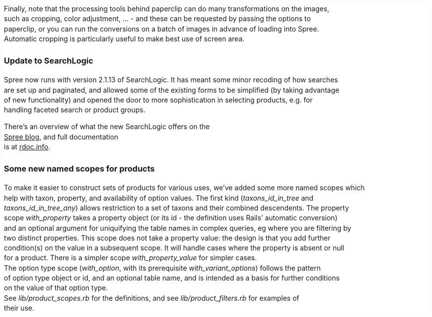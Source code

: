 Finally, note that the processing tools behind paperclip can do many
transformations on the images,\
such as cropping, color adjustment, … - and these can be requested by
passing the options to\
paperclip, or you can run the conversions on a batch of images in
advance of loading into Spree.\
Automatic cropping is particularly useful to make best use of screen
area.

### Update to SearchLogic

Spree now runs with version 2.1.13 of SearchLogic. It has meant some
minor recoding of how searches\
are set up and paginated, and allowed some of the existing forms to be
simplified (by taking advantage\
of new functionality) and opened the door to more sophistication in
selecting products, e.g. for\
handling faceted search or product groups.

There’s an overview of what the new SearchLogic offers on the\
[Spree
blog](http://spreecommerce.com/blog/2009/07/30/updating-searchlogic/),
and full documentation\
is at [rdoc.info](http://rdoc.info/projects/binarylogic/searchlogic).

### Some new named scopes for products

To make it easier to construct sets of products for various uses, we’ve
added some more named scopes which\
help with taxon, property, and availability of option values. The first
kind (*taxons\_id\_in\_tree* and\
*taxons\_id\_in\_tree\_any*) allows restriction to a set of taxons and
their combined descendents. The property\
scope *with\_property* takes a property object (or its id - the
definition uses Rails’ automatic conversion)\
and an optional argument for uniquifying the table names in complex
queries, eg where you are filtering by\
two distinct properties. This scope does not take a property value: the
design is that you add further\
condition(s) on the value in a subsequent scope. It will handle cases
where the property is absent or null\
for a product. There is a simpler scope *with\_property\_value* for
simpler cases.\
The option type scope (*with\_option*, with its prerequisite
*with\_variant\_options*) follows the pattern\
of option type object or id, and an optional table name, and is intended
as a basis for further conditions\
on the value of that option type.\
See *lib/product\_scopes.rb* for the definitions, and see
*lib/product\_filters.rb* for examples of\
their use.

